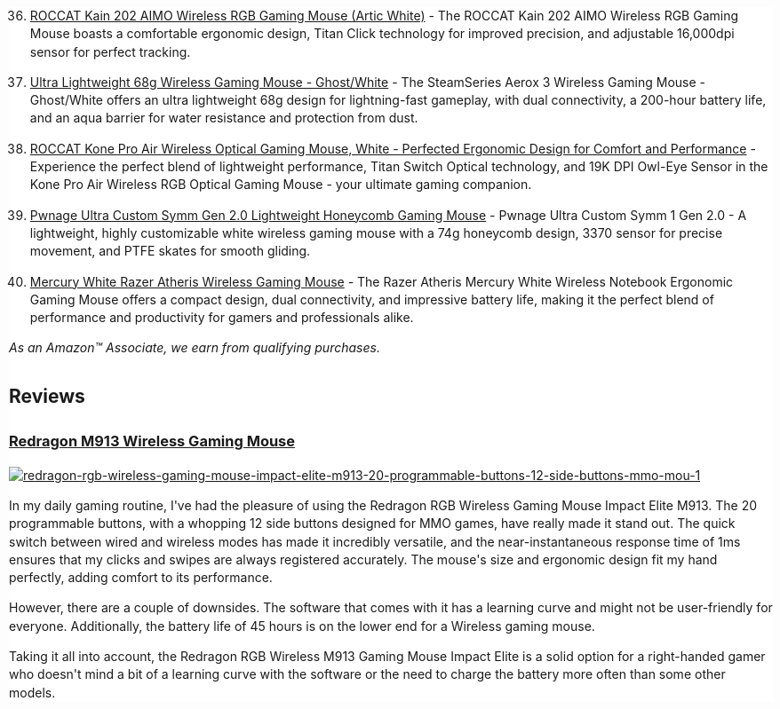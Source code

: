 36. [ROCCAT Kain 202 AIMO Wireless RGB Gaming Mouse (Artic White)](https://serp.ly/@serpgames/amazon/white-wireless-gaming-mouse?utm\_source=serpgames&utm\_medium=organic&utm\_campaign=website) - The ROCCAT Kain 202 AIMO Wireless RGB Gaming Mouse boasts a comfortable ergonomic design, Titan Click technology for improved precision, and adjustable 16,000dpi sensor for perfect tracking.

37. [Ultra Lightweight 68g Wireless Gaming Mouse - Ghost/White](https://serp.ly/@serpgames/amazon/white-wireless-gaming-mouse?utm\_source=serpgames&utm\_medium=organic&utm\_campaign=website) - The SteamSeries Aerox 3 Wireless Gaming Mouse - Ghost/White offers an ultra lightweight 68g design for lightning-fast gameplay, with dual connectivity, a 200-hour battery life, and an aqua barrier for water resistance and protection from dust.

38. [ROCCAT Kone Pro Air Wireless Optical Gaming Mouse, White - Perfected Ergonomic Design for Comfort and Performance](https://serp.ly/@serpgames/amazon/white-wireless-gaming-mouse?utm\_source=serpgames&utm\_medium=organic&utm\_campaign=website) - Experience the perfect blend of lightweight performance, Titan Switch Optical technology, and 19K DPI Owl-Eye Sensor in the Kone Pro Air Wireless RGB Optical Gaming Mouse - your ultimate gaming companion.

39. [Pwnage Ultra Custom Symm Gen 2.0 Lightweight Honeycomb Gaming Mouse](https://serp.ly/@serpgames/amazon/white-wireless-gaming-mouse?utm\_source=serpgames&utm\_medium=organic&utm\_campaign=website) - Pwnage Ultra Custom Symm 1 Gen 2.0 - A lightweight, highly customizable white wireless gaming mouse with a 74g honeycomb design, 3370 sensor for precise movement, and PTFE skates for smooth gliding.

40. [Mercury White Razer Atheris Wireless Gaming Mouse](https://serp.ly/@serpgames/amazon/white-wireless-gaming-mouse?utm\_source=serpgames&utm\_medium=organic&utm\_campaign=website) - The Razer Atheris Mercury White Wireless Notebook Ergonomic Gaming Mouse offers a compact design, dual connectivity, and impressive battery life, making it the perfect blend of performance and productivity for gamers and professionals alike.

*As an Amazon™ Associate, we earn from qualifying purchases.*


## Reviews


### [Redragon M913 Wireless Gaming Mouse](https://serp.ly/@serpgames/amazon/white-wireless-gaming-mouse?utm\_source=serpgames&utm\_medium=organic&utm\_campaign=website)

<div class="image"><a href="https://serp.ly/@serpgames/amazon/white-wireless-gaming-mouse?utm_source=serpgames&utm_medium=organic&utm_campaign=website"><img alt="redragon-rgb-wireless-gaming-mouse-impact-elite-m913-20-programmable-buttons-12-side-buttons-mmo-mou-1" src="https://imagedelivery.net/vy2bglCGN6hEeWOnSe2c7A/redragon-rgb-wireless-gaming-mouse-impact-elite-m913-20-programmable-buttons-12-side-buttons-mmo-mou-1/w=720,h=540,fit=pad,background=black"/></a></div>

In my daily gaming routine, I've had the pleasure of using the Redragon RGB Wireless Gaming Mouse Impact Elite M913. The 20 programmable buttons, with a whopping 12 side buttons designed for MMO games, have really made it stand out. The quick switch between wired and wireless modes has made it incredibly versatile, and the near-instantaneous response time of 1ms ensures that my clicks and swipes are always registered accurately. The mouse's size and ergonomic design fit my hand perfectly, adding comfort to its performance. 

However, there are a couple of downsides. The software that comes with it has a learning curve and might not be user-friendly for everyone. Additionally, the battery life of 45 hours is on the lower end for a Wireless gaming mouse. 

Taking it all into account, the Redragon RGB Wireless M913 Gaming Mouse Impact Elite is a solid option for a right-handed gamer who doesn't mind a bit of a learning curve with the software or the need to charge the battery more often than some other models. 
